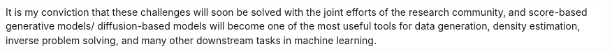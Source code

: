 It is my conviction that these challenges will soon be solved with the joint efforts of the research community, and score-based generative models/ diffusion-based models will become one of the most useful tools for data generation, density estimation, inverse problem solving, and many other downstream tasks in machine learning.
